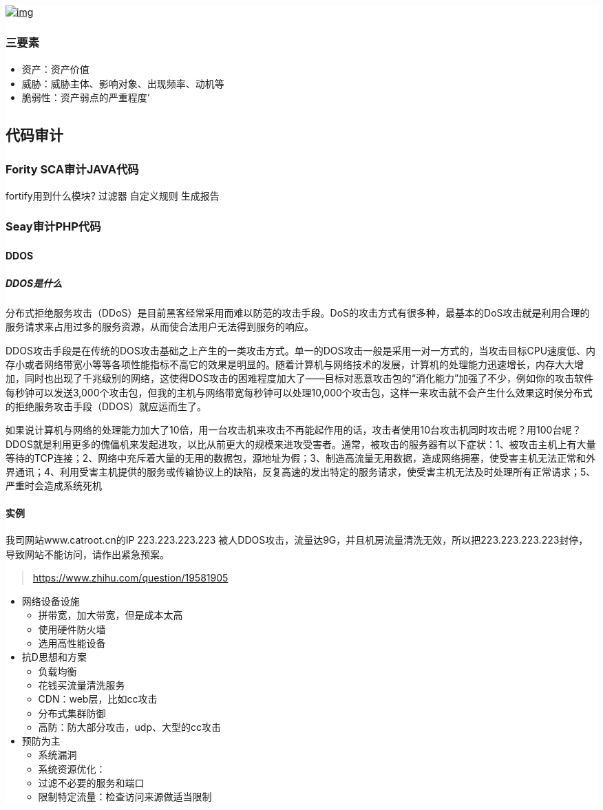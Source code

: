 [![img](https://camo.githubusercontent.com/153eb16a3fe01bb0451e96d24abab56d22618b9b/68747470733a2f2f692e6c6f6c692e6e65742f323031382f30332f30392f356161323233646263383636322e6a7067)](https://camo.githubusercontent.com/153eb16a3fe01bb0451e96d24abab56d22618b9b/68747470733a2f2f692e6c6f6c692e6e65742f323031382f30332f30392f356161323233646263383636322e6a7067)

### 三要素

- 资产：资产价值
- 威胁：威胁主体、影响对象、出现频率、动机等
- 脆弱性：资产弱点的严重程度‘

## 代码审计

### Fority SCA审计JAVA代码

fortify用到什么模块? 过滤器 自定义规则 生成报告

### Seay审计PHP代码

#### DDOS

##### DDOS是什么

分布式拒绝服务攻击（DDoS）是目前黑客经常采用而难以防范的攻击手段。DoS的攻击方式有很多种，最基本的DoS攻击就是利用合理的服务请求来占用过多的服务资源，从而使合法用户无法得到服务的响应。

DDOS攻击手段是在传统的DOS攻击基础之上产生的一类攻击方式。单一的DOS攻击一般是采用一对一方式的，当攻击目标CPU速度低、内存小或者网络带宽小等等各项性能指标不高它的效果是明显的。随着计算机与网络技术的发展，计算机的处理能力迅速增长，内存大大增加，同时也出现了千兆级别的网络，这使得DOS攻击的困难程度加大了——目标对恶意攻击包的“消化能力”加强了不少，例如你的攻击软件每秒钟可以发送3,000个攻击包，但我的主机与网络带宽每秒钟可以处理10,000个攻击包，这样一来攻击就不会产生什么效果这时侯分布式的拒绝服务攻击手段（DDOS）就应运而生了。

如果说计算机与网络的处理能力加大了10倍，用一台攻击机来攻击不再能起作用的话，攻击者使用10台攻击机同时攻击呢？用100台呢？DDOS就是利用更多的傀儡机来发起进攻，以比从前更大的规模来进攻受害者。通常，被攻击的服务器有以下症状：1、被攻击主机上有大量等待的TCP连接；2、网络中充斥着大量的无用的数据包，源地址为假；3、制造高流量无用数据，造成网络拥塞，使受害主机无法正常和外界通讯；4、利用受害主机提供的服务或传输协议上的缺陷，反复高速的发出特定的服务请求，使受害主机无法及时处理所有正常请求；5、严重时会造成系统死机

#### 实例

我司网站www.catroot.cn的IP 223.223.223.223 被人DDOS攻击，流量达9G，并且机房流量清洗无效，所以把223.223.223.223封停，导致网站不能访问，请作出紧急预案。

> <https://www.zhihu.com/question/19581905>

- 网络设备设施
    - 拼带宽，加大带宽，但是成本太高
    - 使用硬件防火墙
    - 选用高性能设备
- 抗D思想和方案
    - 负载均衡
    - 花钱买流量清洗服务
    - CDN：web层，比如cc攻击
    - 分布式集群防御
    - 高防：防大部分攻击，udp、大型的cc攻击
- 预防为主
    - 系统漏洞
    - 系统资源优化：
    - 过滤不必要的服务和端口
    - 限制特定流量：检查访问来源做适当限制

